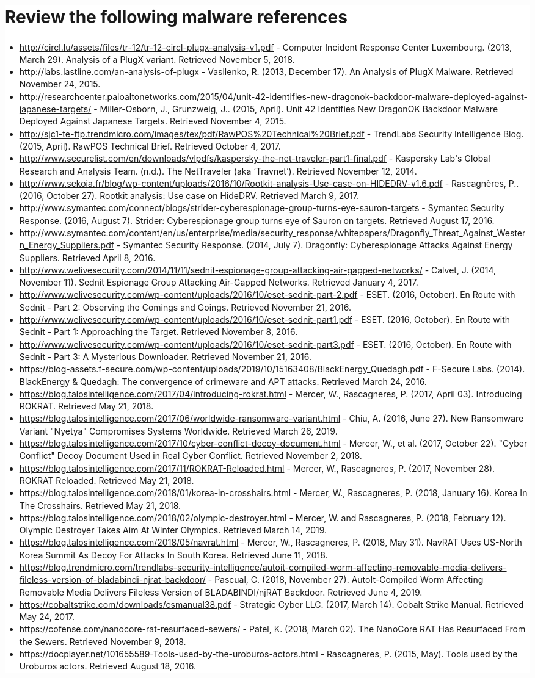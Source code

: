 # Review the following malware references

* http://circl.lu/assets/files/tr-12/tr-12-circl-plugx-analysis-v1.pdf - Computer Incident Response Center Luxembourg. (2013, March 29). Analysis of a PlugX variant. Retrieved November 5, 2018.
* http://labs.lastline.com/an-analysis-of-plugx - Vasilenko, R. (2013, December 17). An Analysis of PlugX Malware. Retrieved November 24, 2015.
* http://researchcenter.paloaltonetworks.com/2015/04/unit-42-identifies-new-dragonok-backdoor-malware-deployed-against-japanese-targets/ - Miller-Osborn, J., Grunzweig, J.. (2015, April). Unit 42 Identifies New DragonOK Backdoor Malware Deployed Against Japanese Targets. Retrieved November 4, 2015.
* http://sjc1-te-ftp.trendmicro.com/images/tex/pdf/RawPOS%20Technical%20Brief.pdf - TrendLabs Security Intelligence Blog. (2015, April). RawPOS Technical Brief. Retrieved October 4, 2017.
* http://www.securelist.com/en/downloads/vlpdfs/kaspersky-the-net-traveler-part1-final.pdf - Kaspersky Lab's Global Research and Analysis Team. (n.d.). The NetTraveler (aka ‘Travnet’). Retrieved November 12, 2014.
* http://www.sekoia.fr/blog/wp-content/uploads/2016/10/Rootkit-analysis-Use-case-on-HIDEDRV-v1.6.pdf - Rascagnères, P.. (2016, October 27). Rootkit analysis: Use case on HideDRV. Retrieved March 9, 2017.
* http://www.symantec.com/connect/blogs/strider-cyberespionage-group-turns-eye-sauron-targets - Symantec Security Response. (2016, August 7). Strider: Cyberespionage group turns eye of Sauron on targets. Retrieved August 17, 2016.
* http://www.symantec.com/content/en/us/enterprise/media/security_response/whitepapers/Dragonfly_Threat_Against_Western_Energy_Suppliers.pdf - Symantec Security Response. (2014, July 7). Dragonfly: Cyberespionage Attacks Against Energy Suppliers. Retrieved April 8, 2016.
* http://www.welivesecurity.com/2014/11/11/sednit-espionage-group-attacking-air-gapped-networks/ - Calvet, J. (2014, November 11). Sednit Espionage Group Attacking Air-Gapped Networks. Retrieved January 4, 2017.
* http://www.welivesecurity.com/wp-content/uploads/2016/10/eset-sednit-part-2.pdf - ESET. (2016, October). En Route with Sednit - Part 2: Observing the Comings and Goings. Retrieved November 21, 2016.
* http://www.welivesecurity.com/wp-content/uploads/2016/10/eset-sednit-part1.pdf - ESET. (2016, October). En Route with Sednit - Part 1: Approaching the Target. Retrieved November 8, 2016.
* http://www.welivesecurity.com/wp-content/uploads/2016/10/eset-sednit-part3.pdf - ESET. (2016, October). En Route with Sednit - Part 3: A Mysterious Downloader. Retrieved November 21, 2016.
* https://blog-assets.f-secure.com/wp-content/uploads/2019/10/15163408/BlackEnergy_Quedagh.pdf - F-Secure Labs. (2014). BlackEnergy & Quedagh: The convergence of crimeware and APT attacks. Retrieved March 24, 2016.
* https://blog.talosintelligence.com/2017/04/introducing-rokrat.html - Mercer, W., Rascagneres, P. (2017, April 03). Introducing ROKRAT. Retrieved May 21, 2018.
* https://blog.talosintelligence.com/2017/06/worldwide-ransomware-variant.html - Chiu, A. (2016, June 27). New Ransomware Variant "Nyetya" Compromises Systems Worldwide. Retrieved March 26, 2019.
* https://blog.talosintelligence.com/2017/10/cyber-conflict-decoy-document.html - Mercer, W., et al. (2017, October 22). "Cyber Conflict" Decoy Document Used in Real Cyber Conflict. Retrieved November 2, 2018.
* https://blog.talosintelligence.com/2017/11/ROKRAT-Reloaded.html - Mercer, W., Rascagneres, P. (2017, November 28). ROKRAT Reloaded. Retrieved May 21, 2018.
* https://blog.talosintelligence.com/2018/01/korea-in-crosshairs.html - Mercer, W., Rascagneres, P. (2018, January 16). Korea In The Crosshairs. Retrieved May 21, 2018.
* https://blog.talosintelligence.com/2018/02/olympic-destroyer.html - Mercer, W. and Rascagneres, P. (2018, February 12). Olympic Destroyer Takes Aim At Winter Olympics. Retrieved March 14, 2019.
* https://blog.talosintelligence.com/2018/05/navrat.html - Mercer, W., Rascagneres, P. (2018, May 31). NavRAT Uses US-North Korea Summit As Decoy For Attacks In South Korea. Retrieved June 11, 2018.
* https://blog.trendmicro.com/trendlabs-security-intelligence/autoit-compiled-worm-affecting-removable-media-delivers-fileless-version-of-bladabindi-njrat-backdoor/ - Pascual, C. (2018, November 27). AutoIt-Compiled Worm Affecting Removable Media Delivers Fileless Version of BLADABINDI/njRAT Backdoor. Retrieved June 4, 2019.
* https://cobaltstrike.com/downloads/csmanual38.pdf - Strategic Cyber LLC. (2017, March 14). Cobalt Strike Manual. Retrieved May 24, 2017.
* https://cofense.com/nanocore-rat-resurfaced-sewers/ - Patel, K. (2018, March 02). The NanoCore RAT Has Resurfaced From the Sewers. Retrieved November 9, 2018.
* https://docplayer.net/101655589-Tools-used-by-the-uroburos-actors.html - Rascagneres, P. (2015, May). Tools used by the Uroburos actors. Retrieved August 18, 2016.
